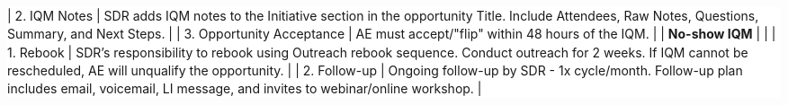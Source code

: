 | 2. IQM Notes | SDR adds IQM notes to the Initiative section in the opportunity Title. Include Attendees, Raw Notes, Questions, Summary, and Next Steps. |
| 3. Opportunity Acceptance | AE must accept/"flip" within 48 hours of the IQM. |
| **No-show IQM** | |
| 1. Rebook | SDR’s responsibility to rebook using Outreach rebook sequence. Conduct outreach for 2 weeks. If IQM cannot be rescheduled, AE will unqualify the opportunity. |
| 2. Follow-up | Ongoing follow-up by SDR - 1x cycle/month. Follow-up plan includes email, voicemail, LI message, and invites to webinar/online workshop. |

